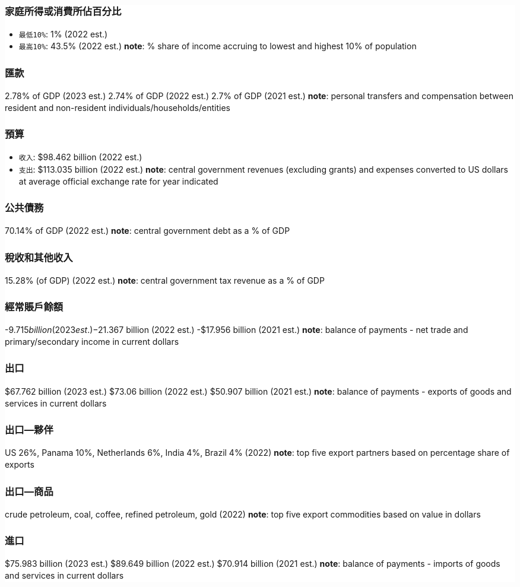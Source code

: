### 家庭所得或消費所佔百分比
- `最低10%`: 1% (2022 est.)
- `最高10%`: 43.5% (2022 est.)
**note**: % share of income accruing to lowest and highest 10% of population

### 匯款
2.78% of GDP (2023 est.)
2.74% of GDP (2022 est.)
2.7% of GDP (2021 est.)
**note**: personal transfers and compensation between resident and non-resident individuals/households/entities

### 預算
- `收入`: $98.462 billion (2022 est.)
- `支出`: $113.035 billion (2022 est.)
**note**: central government revenues (excluding grants) and expenses converted to US dollars at average official exchange rate for year indicated

### 公共債務
70.14% of GDP (2022 est.)
**note**: central government debt as a % of GDP

### 稅收和其他收入
15.28% (of GDP) (2022 est.)
**note**: central government tax revenue as a % of GDP

### 經常賬戶餘額
-$9.715 billion (2023 est.)
-$21.367 billion (2022 est.)
-$17.956 billion (2021 est.)
**note**: balance of payments - net trade and primary/secondary income in current dollars

### 出口
$67.762 billion (2023 est.)
$73.06 billion (2022 est.)
$50.907 billion (2021 est.)
**note**: balance of payments - exports of goods and services in current dollars

### 出口—夥伴
US 26%, Panama 10%, Netherlands 6%, India 4%, Brazil 4% (2022)
**note**: top five export partners based on percentage share of exports

### 出口—商品
crude petroleum, coal, coffee, refined petroleum, gold (2022)
**note**: top five export commodities based on value in dollars

### 進口
$75.983 billion (2023 est.)
$89.649 billion (2022 est.)
$70.914 billion (2021 est.)
**note**: balance of payments - imports of goods and services in current dollars
